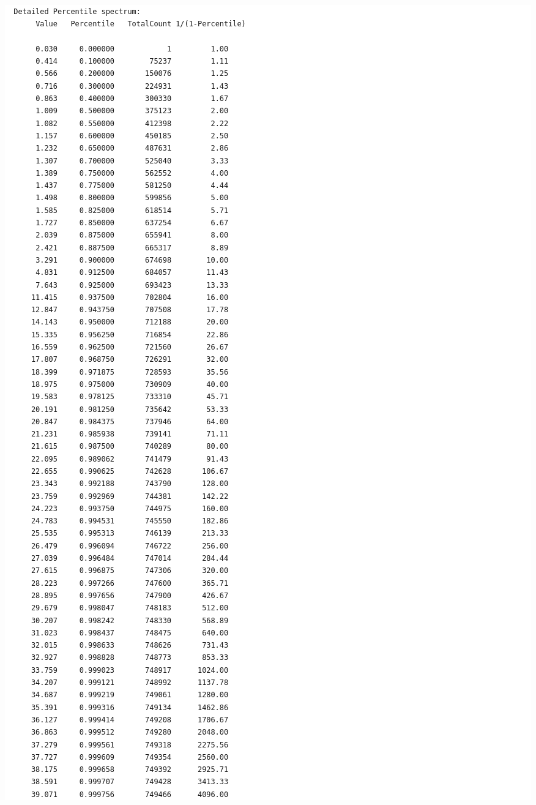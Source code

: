       Detailed Percentile spectrum:
           Value   Percentile   TotalCount 1/(1-Percentile)
    
           0.030     0.000000            1         1.00
           0.414     0.100000        75237         1.11
           0.566     0.200000       150076         1.25
           0.716     0.300000       224931         1.43
           0.863     0.400000       300330         1.67
           1.009     0.500000       375123         2.00
           1.082     0.550000       412398         2.22
           1.157     0.600000       450185         2.50
           1.232     0.650000       487631         2.86
           1.307     0.700000       525040         3.33
           1.389     0.750000       562552         4.00
           1.437     0.775000       581250         4.44
           1.498     0.800000       599856         5.00
           1.585     0.825000       618514         5.71
           1.727     0.850000       637254         6.67
           2.039     0.875000       655941         8.00
           2.421     0.887500       665317         8.89
           3.291     0.900000       674698        10.00
           4.831     0.912500       684057        11.43
           7.643     0.925000       693423        13.33
          11.415     0.937500       702804        16.00
          12.847     0.943750       707508        17.78
          14.143     0.950000       712188        20.00
          15.335     0.956250       716854        22.86
          16.559     0.962500       721560        26.67
          17.807     0.968750       726291        32.00
          18.399     0.971875       728593        35.56
          18.975     0.975000       730909        40.00
          19.583     0.978125       733310        45.71
          20.191     0.981250       735642        53.33
          20.847     0.984375       737946        64.00
          21.231     0.985938       739141        71.11
          21.615     0.987500       740289        80.00
          22.095     0.989062       741479        91.43
          22.655     0.990625       742628       106.67
          23.343     0.992188       743790       128.00
          23.759     0.992969       744381       142.22
          24.223     0.993750       744975       160.00
          24.783     0.994531       745550       182.86
          25.535     0.995313       746139       213.33
          26.479     0.996094       746722       256.00
          27.039     0.996484       747014       284.44
          27.615     0.996875       747306       320.00
          28.223     0.997266       747600       365.71
          28.895     0.997656       747900       426.67
          29.679     0.998047       748183       512.00
          30.207     0.998242       748330       568.89
          31.023     0.998437       748475       640.00
          32.015     0.998633       748626       731.43
          32.927     0.998828       748773       853.33
          33.759     0.999023       748917      1024.00
          34.207     0.999121       748992      1137.78
          34.687     0.999219       749061      1280.00
          35.391     0.999316       749134      1462.86
          36.127     0.999414       749208      1706.67
          36.863     0.999512       749280      2048.00
          37.279     0.999561       749318      2275.56
          37.727     0.999609       749354      2560.00
          38.175     0.999658       749392      2925.71
          38.591     0.999707       749428      3413.33
          39.071     0.999756       749466      4096.00
